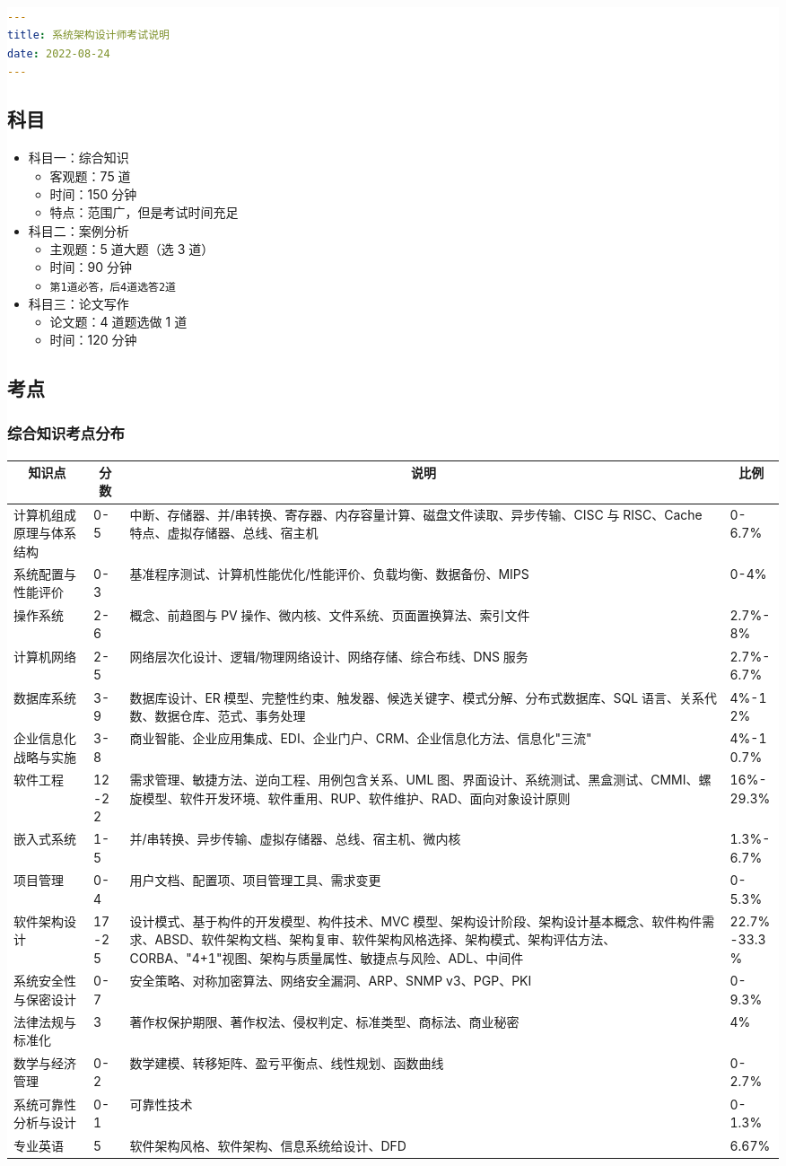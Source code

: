 ```yaml
---
title: 系统架构设计师考试说明
date: 2022-08-24
---
```


## 科目

- 科目一：综合知识
  - 客观题：75 道
  - 时间：150 分钟
  - 特点：范围广，但是考试时间充足
- 科目二：案例分析
  - 主观题：5 道大题（选 3 道）
  - 时间：90 分钟
  - `第1道必答，后4道选答2道`
- 科目三：论文写作
  - 论文题：4 道题选做 1 道
  - 时间：120 分钟

## 考点

### 综合知识考点分布

| 知识点                   | 分数  | 说明                                                                                                                                                                                                                                | 比例        |
| ------------------------ | ----- | ----------------------------------------------------------------------------------------------------------------------------------------------------------------------------------------------------------------------------------- | ----------- |
| 计算机组成原理与体系结构 | 0-5   | 中断、存储器、并/串转换、寄存器、内存容量计算、磁盘文件读取、异步传输、CISC 与 RISC、Cache 特点、虚拟存储器、总线、宿主机                                                                                                           | 0-6.7%      |
| 系统配置与性能评价       | 0-3   | 基准程序测试、计算机性能优化/性能评价、负载均衡、数据备份、MIPS                                                                                                                                                                     | 0-4%        |
| 操作系统                 | 2-6   | 概念、前趋图与 PV 操作、微内核、文件系统、页面置换算法、索引文件                                                                                                                                                                    | 2.7%-8%     |
| 计算机网络               | 2-5   | 网络层次化设计、逻辑/物理网络设计、网络存储、综合布线、DNS 服务                                                                                                                                                                     | 2.7%-6.7%   |
| 数据库系统               | 3-9   | 数据库设计、ER 模型、完整性约束、触发器、候选关键字、模式分解、分布式数据库、SQL 语言、关系代数、数据仓库、范式、事务处理                                                                                                           | 4%-12%      |
| 企业信息化战略与实施     | 3-8   | 商业智能、企业应用集成、EDI、企业门户、CRM、企业信息化方法、信息化"三流"                                                                                                                                                            | 4%-10.7%    |
| 软件工程                 | 12-22 | 需求管理、敏捷方法、逆向工程、用例包含关系、UML 图、界面设计、系统测试、黑盒测试、CMMI、螺旋模型、软件开发环境、软件重用、RUP、软件维护、RAD、面向对象设计原则                                                                      | 16%-29.3%   |
| 嵌入式系统               | 1-5   | 并/串转换、异步传输、虚拟存储器、总线、宿主机、微内核                                                                                                                                                                               | 1.3%-6.7%   |
| 项目管理                 | 0-4   | 用户文档、配置项、项目管理工具、需求变更                                                                                                                                                                                            | 0-5.3%      |
| 软件架构设计             | 17-25 | 设计模式、基于构件的开发模型、构件技术、MVC 模型、架构设计阶段、架构设计基本概念、软件构件需求、ABSD、软件架构文档、架构复审、软件架构风格选择、架构模式、架构评估方法、CORBA、"4+1"视图、架构与质量属性、敏捷点与风险、ADL、中间件 | 22.7%-33.3% |
| 系统安全性与保密设计     | 0-7   | 安全策略、对称加密算法、网络安全漏洞、ARP、SNMP v3、PGP、PKI                                                                                                                                                                        | 0-9.3%      |
| 法律法规与标准化         | 3     | 著作权保护期限、著作权法、侵权判定、标准类型、商标法、商业秘密                                                                                                                                                                      | 4%          |
| 数学与经济管理           | 0-2   | 数学建模、转移矩阵、盈亏平衡点、线性规划、函数曲线                                                                                                                                                                                  | 0-2.7%      |
| 系统可靠性分析与设计     | 0-1   | 可靠性技术                                                                                                                                                                                                                          | 0-1.3%      |
| 专业英语                 | 5     | 软件架构风格、软件架构、信息系统给设计、DFD                                                                                                                                                                                         | 6.67%       |
